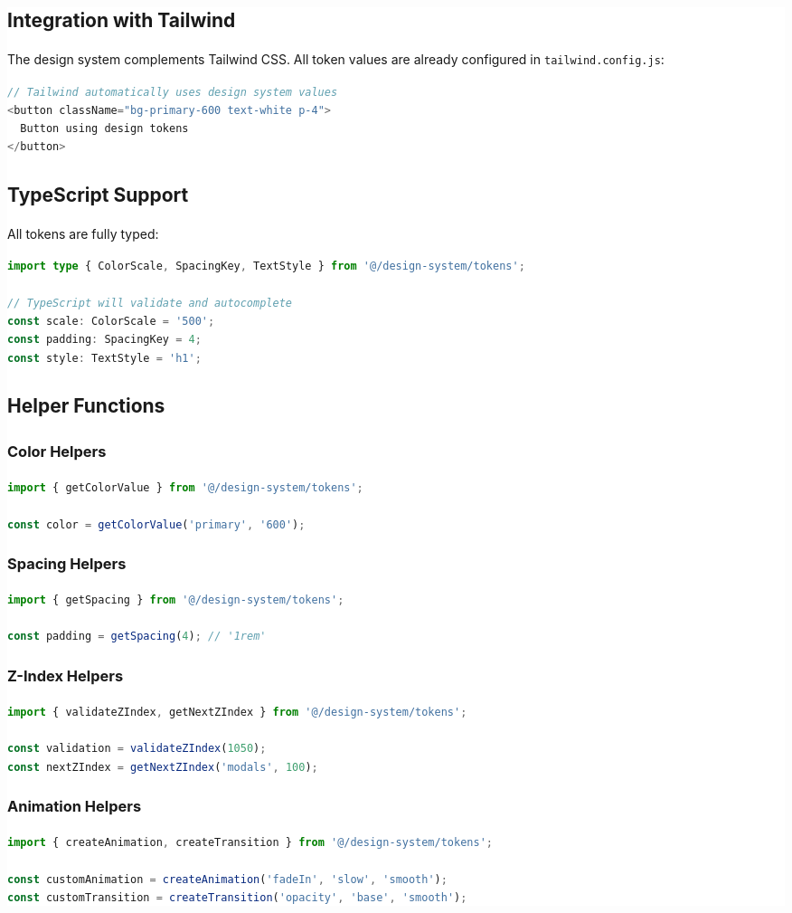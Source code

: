 ## Integration with Tailwind

The design system complements Tailwind CSS. All token values are already configured in `tailwind.config.js`:

```javascript
// Tailwind automatically uses design system values
<button className="bg-primary-600 text-white p-4">
  Button using design tokens
</button>
```

## TypeScript Support

All tokens are fully typed:

```typescript
import type { ColorScale, SpacingKey, TextStyle } from '@/design-system/tokens';

// TypeScript will validate and autocomplete
const scale: ColorScale = '500';
const padding: SpacingKey = 4;
const style: TextStyle = 'h1';
```

## Helper Functions

### Color Helpers
```typescript
import { getColorValue } from '@/design-system/tokens';

const color = getColorValue('primary', '600');
```

### Spacing Helpers
```typescript
import { getSpacing } from '@/design-system/tokens';

const padding = getSpacing(4); // '1rem'
```

### Z-Index Helpers
```typescript
import { validateZIndex, getNextZIndex } from '@/design-system/tokens';

const validation = validateZIndex(1050);
const nextZIndex = getNextZIndex('modals', 100);
```

### Animation Helpers
```typescript
import { createAnimation, createTransition } from '@/design-system/tokens';

const customAnimation = createAnimation('fadeIn', 'slow', 'smooth');
const customTransition = createTransition('opacity', 'base', 'smooth');
```
